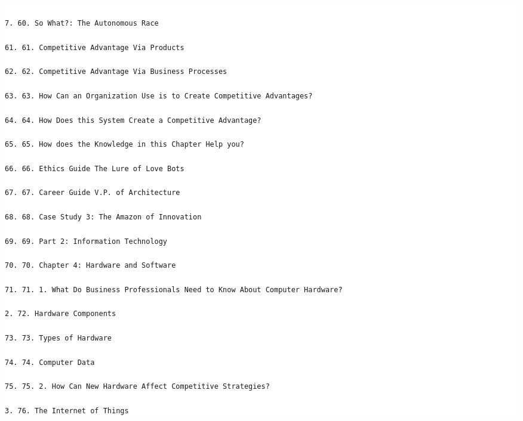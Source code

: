                                                                                                                                                                                                                                                                                  7. 60. So What?: The Autonomous Race
                                                                                                                                                                                                                                                                                    61. 61. Competitive Advantage Via Products
                                                                                                                                                                                                                                                                                        62. 62. Competitive Advantage Via Business Processes
                                                                                                                                                                                                                                                                                            63. 63. How Can an Organization Use is to Create Competitive Advantages?
                                                                                                                                                                                                                                                                                                64. 64. How Does this System Create a Competitive Advantage?
                                                                                                                                                                                                                                                                                                    65. 65. How does the Knowledge in this Chapter Help you?
                                                                                                                                                                                                                                                                                                        66. 66. Ethics Guide The Lure of Love Bots
                                                                                                                                                                                                                                                                                                            67. 67. Career Guide V.P. of Architecture
                                                                                                                                                                                                                                                                                                                68. 68. Case Study 3: The Amazon of Innovation
                                                                                                                                                                                                                                                                                                                    69. 69. Part 2: Information Technology
                                                                                                                                                                                                                                                                                                                        70. 70. Chapter 4: Hardware and Software
                                                                                                                                                                                                                                                                                                                            71. 71. 1. What Do Business Professionals Need to Know About Computer Hardware?
                                                                                                                                                                                                                                                                                                                                    2. 72. Hardware Components
                                                                                                                                                                                                                                                                                                                                       73. 73. Types of Hardware
                                                                                                                                                                                                                                                                                                                                           74. 74. Computer Data
                                                                                                                                                                                                                                                                                                                                               75. 75. 2. How Can New Hardware Affect Competitive Strategies?
                                                                                                                                                                                                                                                                                                                                                       3. 76. The Internet of Things